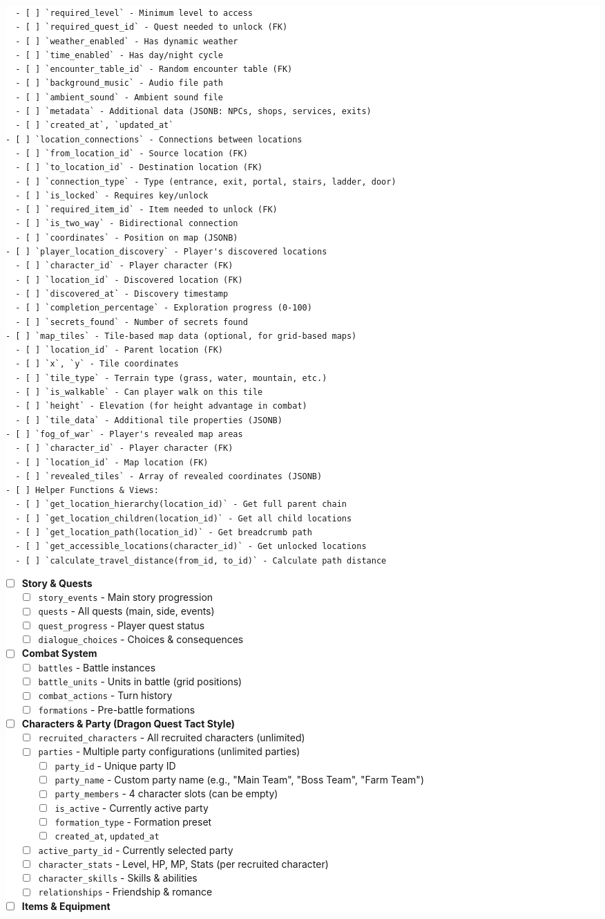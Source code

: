       - [ ] `required_level` - Minimum level to access
      - [ ] `required_quest_id` - Quest needed to unlock (FK)
      - [ ] `weather_enabled` - Has dynamic weather
      - [ ] `time_enabled` - Has day/night cycle
      - [ ] `encounter_table_id` - Random encounter table (FK)
      - [ ] `background_music` - Audio file path
      - [ ] `ambient_sound` - Ambient sound file
      - [ ] `metadata` - Additional data (JSONB: NPCs, shops, services, exits)
      - [ ] `created_at`, `updated_at`
    - [ ] `location_connections` - Connections between locations
      - [ ] `from_location_id` - Source location (FK)
      - [ ] `to_location_id` - Destination location (FK)
      - [ ] `connection_type` - Type (entrance, exit, portal, stairs, ladder, door)
      - [ ] `is_locked` - Requires key/unlock
      - [ ] `required_item_id` - Item needed to unlock (FK)
      - [ ] `is_two_way` - Bidirectional connection
      - [ ] `coordinates` - Position on map (JSONB)
    - [ ] `player_location_discovery` - Player's discovered locations
      - [ ] `character_id` - Player character (FK)
      - [ ] `location_id` - Discovered location (FK)
      - [ ] `discovered_at` - Discovery timestamp
      - [ ] `completion_percentage` - Exploration progress (0-100)
      - [ ] `secrets_found` - Number of secrets found
    - [ ] `map_tiles` - Tile-based map data (optional, for grid-based maps)
      - [ ] `location_id` - Parent location (FK)
      - [ ] `x`, `y` - Tile coordinates
      - [ ] `tile_type` - Terrain type (grass, water, mountain, etc.)
      - [ ] `is_walkable` - Can player walk on this tile
      - [ ] `height` - Elevation (for height advantage in combat)
      - [ ] `tile_data` - Additional tile properties (JSONB)
    - [ ] `fog_of_war` - Player's revealed map areas
      - [ ] `character_id` - Player character (FK)
      - [ ] `location_id` - Map location (FK)
      - [ ] `revealed_tiles` - Array of revealed coordinates (JSONB)
    - [ ] Helper Functions & Views:
      - [ ] `get_location_hierarchy(location_id)` - Get full parent chain
      - [ ] `get_location_children(location_id)` - Get all child locations
      - [ ] `get_location_path(location_id)` - Get breadcrumb path
      - [ ] `get_accessible_locations(character_id)` - Get unlocked locations
      - [ ] `calculate_travel_distance(from_id, to_id)` - Calculate path distance
  - [ ] **Story & Quests**
    - [ ] `story_events` - Main story progression
    - [ ] `quests` - All quests (main, side, events)
    - [ ] `quest_progress` - Player quest status
    - [ ] `dialogue_choices` - Choices & consequences
  - [ ] **Combat System**
    - [ ] `battles` - Battle instances
    - [ ] `battle_units` - Units in battle (grid positions)
    - [ ] `combat_actions` - Turn history
    - [ ] `formations` - Pre-battle formations
  - [ ] **Characters & Party (Dragon Quest Tact Style)**
    - [ ] `recruited_characters` - All recruited characters (unlimited)
    - [ ] `parties` - Multiple party configurations (unlimited parties)
      - [ ] `party_id` - Unique party ID
      - [ ] `party_name` - Custom party name (e.g., "Main Team", "Boss Team", "Farm Team")
      - [ ] `party_members` - 4 character slots (can be empty)
      - [ ] `is_active` - Currently active party
      - [ ] `formation_type` - Formation preset
      - [ ] `created_at`, `updated_at`
    - [ ] `active_party_id` - Currently selected party
    - [ ] `character_stats` - Level, HP, MP, Stats (per recruited character)
    - [ ] `character_skills` - Skills & abilities
    - [ ] `relationships` - Friendship & romance
  - [ ] **Items & Equipment**
